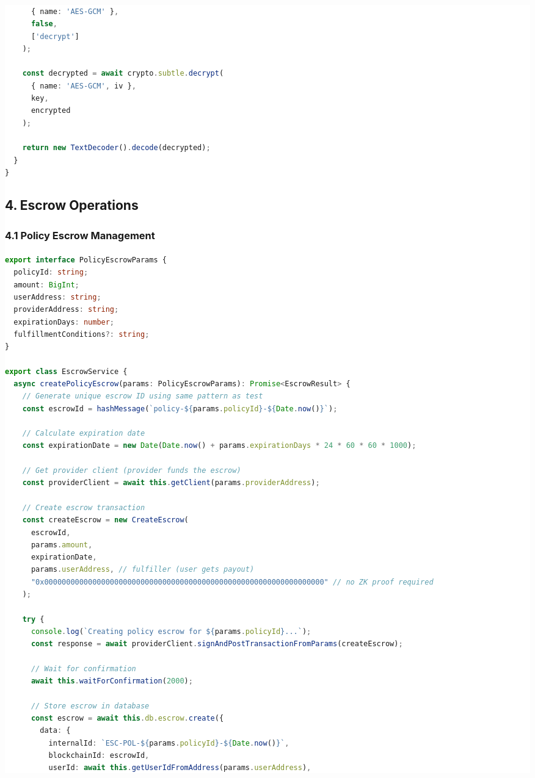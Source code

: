```typescript
      { name: 'AES-GCM' },
      false,
      ['decrypt']
    );

    const decrypted = await crypto.subtle.decrypt(
      { name: 'AES-GCM', iv },
      key,
      encrypted
    );

    return new TextDecoder().decode(decrypted);
  }
}
```

## 4. Escrow Operations

### 4.1 Policy Escrow Management
```typescript
export interface PolicyEscrowParams {
  policyId: string;
  amount: BigInt;
  userAddress: string;
  providerAddress: string;
  expirationDays: number;
  fulfillmentConditions?: string;
}

export class EscrowService {
  async createPolicyEscrow(params: PolicyEscrowParams): Promise<EscrowResult> {
    // Generate unique escrow ID using same pattern as test
    const escrowId = hashMessage(`policy-${params.policyId}-${Date.now()}`);
    
    // Calculate expiration date
    const expirationDate = new Date(Date.now() + params.expirationDays * 24 * 60 * 60 * 1000);
    
    // Get provider client (provider funds the escrow)
    const providerClient = await this.getClient(params.providerAddress);
    
    // Create escrow transaction
    const createEscrow = new CreateEscrow(
      escrowId,
      params.amount,
      expirationDate,
      params.userAddress, // fulfiller (user gets payout)
      "0x0000000000000000000000000000000000000000000000000000000000000000" // no ZK proof required
    );

    try {
      console.log(`Creating policy escrow for ${params.policyId}...`);
      const response = await providerClient.signAndPostTransactionFromParams(createEscrow);
      
      // Wait for confirmation
      await this.waitForConfirmation(2000);
      
      // Store escrow in database
      const escrow = await this.db.escrow.create({
        data: {
          internalId: `ESC-POL-${params.policyId}-${Date.now()}`,
          blockchainId: escrowId,
          userId: await this.getUserIdFromAddress(params.userAddress),
```